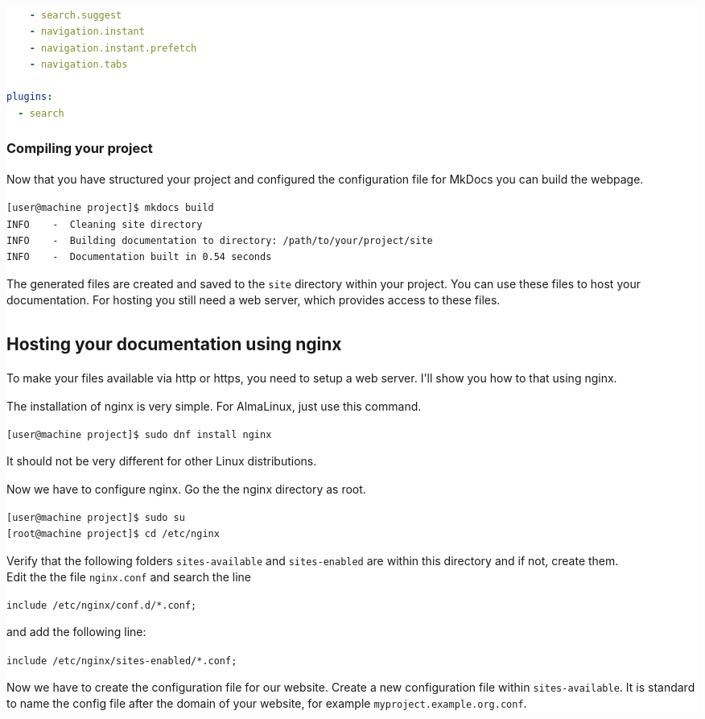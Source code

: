 ```yaml
    - search.suggest
    - navigation.instant
    - navigation.instant.prefetch
    - navigation.tabs

plugins:
  - search
```
### Compiling your project
Now that you have structured your project and configured the configuration file for MkDocs you can build the webpage. 

```console
[user@machine project]$ mkdocs build
INFO    -  Cleaning site directory
INFO    -  Building documentation to directory: /path/to/your/project/site
INFO    -  Documentation built in 0.54 seconds
```

The generated files are created and saved to the `site` directory within your project. You can use these files to host your documentation. For hosting you still need a web server, which provides access to these files.
## Hosting your documentation using nginx
To make your files available via http or https, you need to setup a web server. I'll show you how to that using nginx.

The installation of nginx is very simple. For AlmaLinux, just use this command.

```console
[user@machine project]$ sudo dnf install nginx
```

It should not be very different for other Linux distributions. 


Now we have to configure nginx. Go the the nginx directory as root.

```console
[user@machine project]$ sudo su
[root@machine project]$ cd /etc/nginx
```

Verify that the following folders `sites-available` and `sites-enabled` are within this directory and if not, create them.  
Edit the the file `nginx.conf` and search the line 
```nginx
include /etc/nginx/conf.d/*.conf;
``` 

and add the following line:

```nginx
include /etc/nginx/sites-enabled/*.conf;
```

Now we have to create the configuration file for our website. Create a new configuration file within `sites-available`. It is standard to name the config file after the domain of your website, for example `myproject.example.org.conf`.
